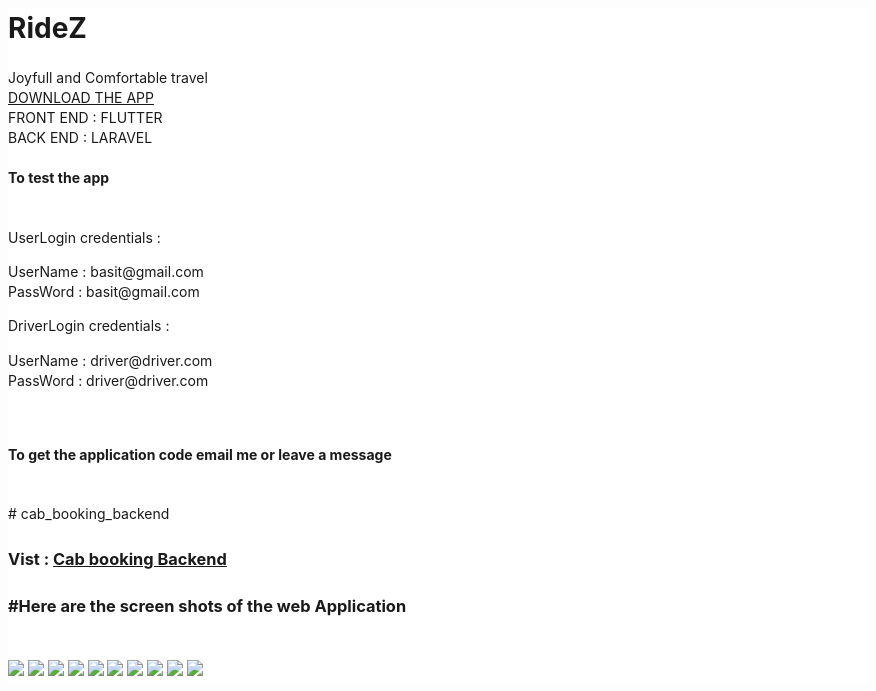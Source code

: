 # RideZ 
Joyfull and Comfortable travel<br>
<a href="https://www.dropbox.com/s/8iireeb52o4tmkt/RIDEz.apk?dl=0">DOWNLOAD THE APP</a><br>
FRONT END : FLUTTER <br>
BACK END : LARAVEL<br>
<h4>To test the app</h4><br>
UserLogin credentials : <br>
<p> UserName : basit@gmail.com<br>
    PassWord : basit@gmail.com</p>
 DriverLogin credentials : <br>
<p> UserName : driver@driver.com<br>
    PassWord : driver@driver.com</p><br>
<h4>To get the application code email me or leave a message</h4><br>
# cab_booking_backend
<h3>Vist : <a href="https://cabbookingback.000webhostapp.com/admin">Cab booking Backend</a><br><br>
#Here are the screen shots of the web Application<br><br>
<p align="left">
 <img src="screenshots/welcomeAdmin.png" height="400">
  <img src="screenshots/adminDashboard.png" height="400">
  <img src="screenshots/driverslist.png" height="400">
  <img src="screenshots/addNewDriver.png" height="400">

  <img src="screenshots/driversEdit.png" height="400">
 <img src="screenshots/driverValidation.png" height="400">
 <img src="screenshots/allUsers.png" height="400">
 <img src="screenshots/bookings.png" height="400">
 <img src="screenshots/sucessMessage.png" height="400">
 <img src="screenshots/warningDelete.png" height="400">
</p>
